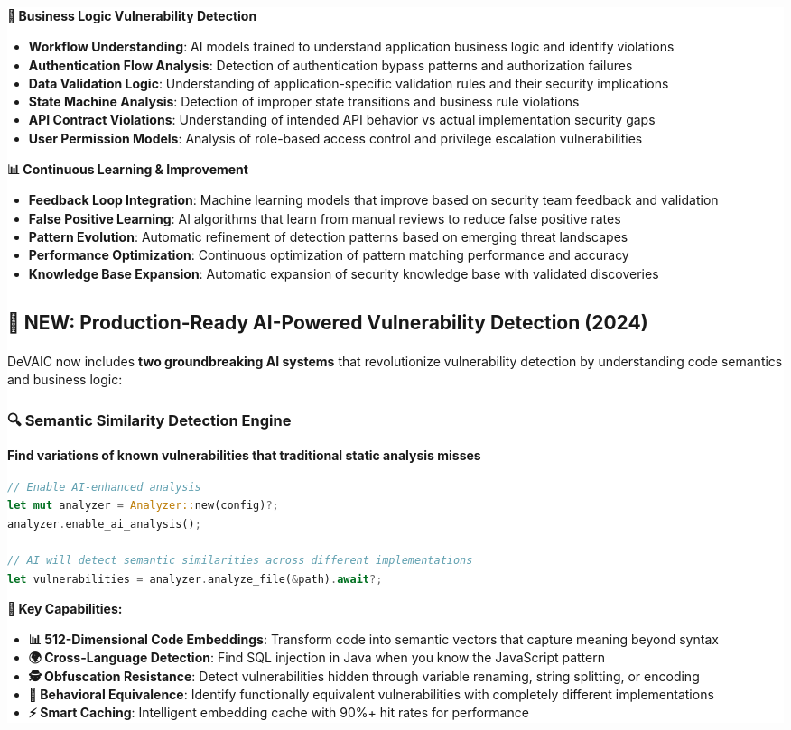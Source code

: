 **🏢 Business Logic Vulnerability Detection**
- **Workflow Understanding**: AI models trained to understand application business logic and identify violations
- **Authentication Flow Analysis**: Detection of authentication bypass patterns and authorization failures
- **Data Validation Logic**: Understanding of application-specific validation rules and their security implications
- **State Machine Analysis**: Detection of improper state transitions and business rule violations
- **API Contract Violations**: Understanding of intended API behavior vs actual implementation security gaps
- **User Permission Models**: Analysis of role-based access control and privilege escalation vulnerabilities

**📊 Continuous Learning & Improvement**
- **Feedback Loop Integration**: Machine learning models that improve based on security team feedback and validation
- **False Positive Learning**: AI algorithms that learn from manual reviews to reduce false positive rates
- **Pattern Evolution**: Automatic refinement of detection patterns based on emerging threat landscapes
- **Performance Optimization**: Continuous optimization of pattern matching performance and accuracy
- **Knowledge Base Expansion**: Automatic expansion of security knowledge base with validated discoveries

## 🧠 **NEW: Production-Ready AI-Powered Vulnerability Detection (2024)**

DeVAIC now includes **two groundbreaking AI systems** that revolutionize vulnerability detection by understanding code semantics and business logic:

### 🔍 **Semantic Similarity Detection Engine**

**Find variations of known vulnerabilities that traditional static analysis misses**

```rust
// Enable AI-enhanced analysis
let mut analyzer = Analyzer::new(config)?;
analyzer.enable_ai_analysis();

// AI will detect semantic similarities across different implementations
let vulnerabilities = analyzer.analyze_file(&path).await?;
```

**🎯 Key Capabilities:**
- **📊 512-Dimensional Code Embeddings**: Transform code into semantic vectors that capture meaning beyond syntax
- **🌍 Cross-Language Detection**: Find SQL injection in Java when you know the JavaScript pattern
- **🕵️ Obfuscation Resistance**: Detect vulnerabilities hidden through variable renaming, string splitting, or encoding
- **🔄 Behavioral Equivalence**: Identify functionally equivalent vulnerabilities with completely different implementations
- **⚡ Smart Caching**: Intelligent embedding cache with 90%+ hit rates for performance
